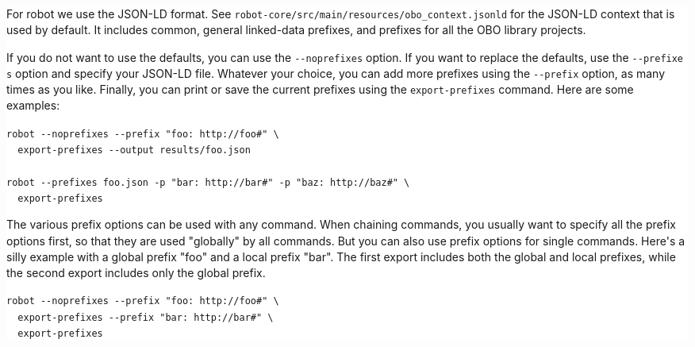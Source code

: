 For robot we use the JSON-LD format. See `robot-core/src/main/resources/obo_context.jsonld` for the JSON-LD context that is used by default. It includes common, general linked-data prefixes, and prefixes for all the OBO library projects.

If you do not want to use the defaults, you can use the `--noprefixes` option. If you want to replace the defaults, use the `--prefixes` option and specify your JSON-LD file. Whatever your choice, you can add more prefixes using the `--prefix` option, as many times as you like. Finally, you can print or save the current prefixes using the `export-prefixes` command. Here are some examples:

    robot --noprefixes --prefix "foo: http://foo#" \
      export-prefixes --output results/foo.json

    robot --prefixes foo.json -p "bar: http://bar#" -p "baz: http://baz#" \
      export-prefixes

The various prefix options can be used with any command. When chaining commands, you usually want to specify all the prefix options first, so that they are used "globally" by all commands. But you can also use prefix options for single commands. Here's a silly example with a global prefix "foo" and a local prefix "bar". The first export includes both the global and local prefixes, while the second export includes only the global prefix.

    robot --noprefixes --prefix "foo: http://foo#" \
      export-prefixes --prefix "bar: http://bar#" \
      export-prefixes







